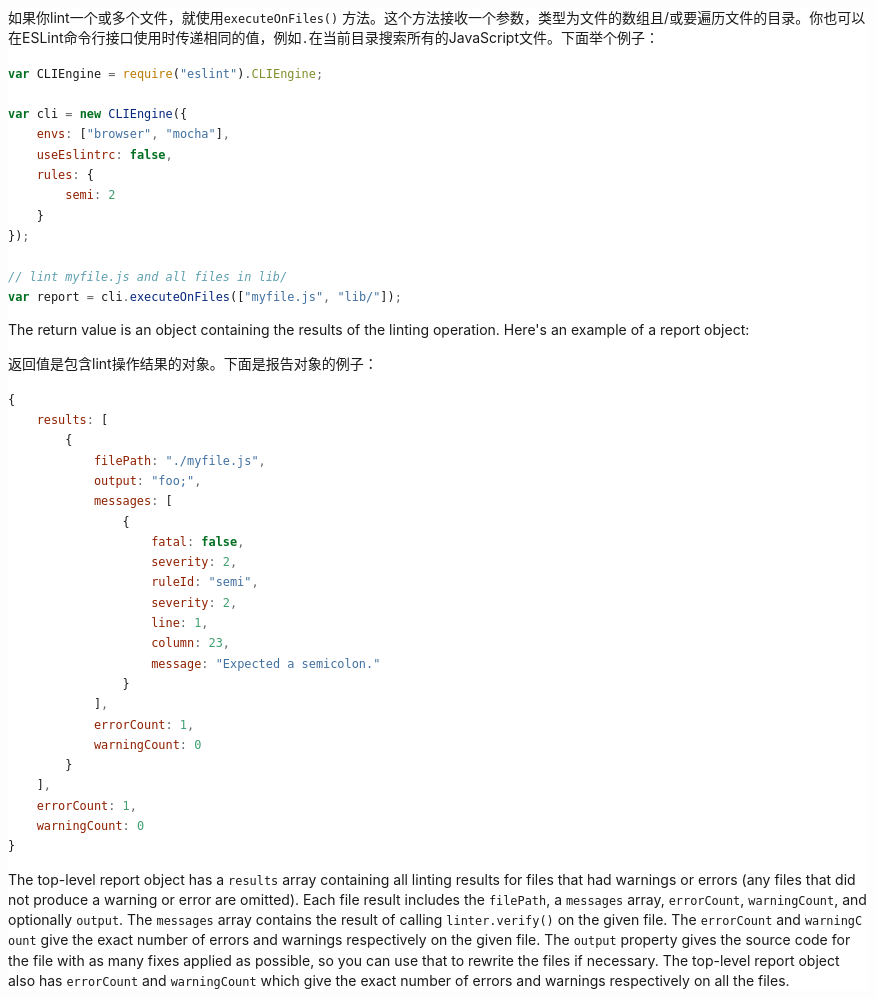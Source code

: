 如果你lint一个或多个文件，就使用`executeOnFiles()` 方法。这个方法接收一个参数，类型为文件的数组且/或要遍历文件的目录。你也可以在ESLint命令行接口使用时传递相同的值，例如`.`在当前目录搜索所有的JavaScript文件。下面举个例子：

```js
var CLIEngine = require("eslint").CLIEngine;

var cli = new CLIEngine({
    envs: ["browser", "mocha"],
    useEslintrc: false,
    rules: {
        semi: 2
    }
});

// lint myfile.js and all files in lib/
var report = cli.executeOnFiles(["myfile.js", "lib/"]);
```

The return value is an object containing the results of the linting operation. Here's an example of a report object:

返回值是包含lint操作结果的对象。下面是报告对象的例子：

```js
{
    results: [
        {
            filePath: "./myfile.js",
            output: "foo;",
            messages: [
                {
                    fatal: false,
                    severity: 2,
                    ruleId: "semi",
                    severity: 2,
                    line: 1,
                    column: 23,
                    message: "Expected a semicolon."
                }
            ],
            errorCount: 1,
            warningCount: 0
        }
    ],
    errorCount: 1,
    warningCount: 0
}
```

The top-level report object has a `results` array containing all linting results for files that had warnings or errors (any files that did not produce a warning or error are omitted). Each file result includes the `filePath`, a `messages` array, `errorCount`, `warningCount`, and optionally `output`. The `messages` array contains the result of calling `linter.verify()` on the given file. The `errorCount` and `warningCount` give the exact number of errors and warnings respectively on the given file. The `output` property gives the source code for the file with as many fixes applied as possible, so you can use that to rewrite the files if necessary. The top-level report object also has `errorCount` and `warningCount` which give the exact number of errors and warnings respectively on all the files.
